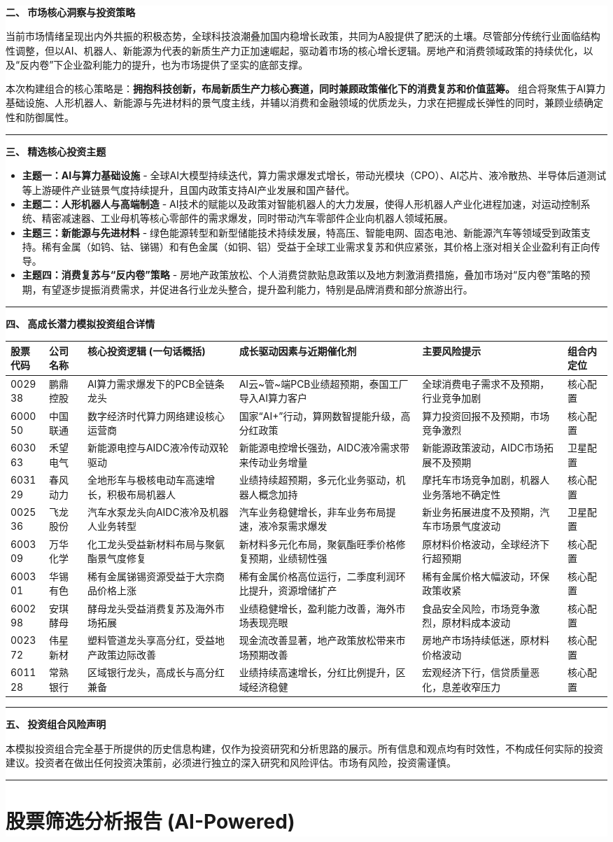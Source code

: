 **二、 市场核心洞察与投资策略**

当前市场情绪呈现出内外共振的积极态势，全球科技浪潮叠加国内稳增长政策，共同为A股提供了肥沃的土壤。尽管部分传统行业面临结构性调整，但以AI、机器人、新能源为代表的新质生产力正加速崛起，驱动着市场的核心增长逻辑。房地产和消费领域政策的持续优化，以及“反内卷”下企业盈利能力的提升，也为市场提供了坚实的底部支撑。

本次构建组合的核心策略是：**拥抱科技创新，布局新质生产力核心赛道，同时兼顾政策催化下的消费复苏和价值蓝筹。** 组合将聚焦于AI算力基础设施、人形机器人、新能源与先进材料的景气度主线，并辅以消费和金融领域的优质龙头，力求在把握成长弹性的同时，兼顾业绩确定性和防御属性。

---

**三、 精选核心投资主题**

*   **主题一：AI与算力基础设施** - 全球AI大模型持续迭代，算力需求爆发式增长，带动光模块（CPO）、AI芯片、液冷散热、半导体后道测试等上游硬件产业链景气度持续提升，且国内政策支持AI产业发展和国产替代。
*   **主题二：人形机器人与高端制造** - AI技术的赋能以及政策对智能机器人的大力发展，使得人形机器人产业化进程加速，对运动控制系统、精密减速器、工业母机等核心零部件的需求爆发，同时带动汽车零部件企业向机器人领域拓展。
*   **主题三：新能源与先进材料** - 绿色能源转型和新型储能技术持续发展，特高压、智能电网、固态电池、新能源汽车等领域受到政策支持。稀有金属（如钨、钴、锑锡）和有色金属（如铜、铝）受益于全球工业需求复苏和供应紧张，其价格上涨对相关企业盈利有正向传导。
*   **主题四：消费复苏与“反内卷”策略** - 房地产政策放松、个人消费贷款贴息政策以及地方刺激消费措施，叠加市场对“反内卷”策略的预期，有望逐步提振消费需求，并促进各行业龙头整合，提升盈利能力，特别是品牌消费和部分旅游出行。

---

**四、 高成长潜力模拟投资组合详情**

| 股票代码 | 公司名称 | 核心投资逻辑 (一句话概括) | 成长驱动因素与近期催化剂 | 主要风险提示 | 组合内定位 |
| :--- | :--- | :--- | :--- | :--- | :--- |
| 002938 | 鹏鼎控股 | AI算力需求爆发下的PCB全链条龙头 | AI云~管~端PCB业绩超预期，泰国工厂导入AI算力客户 | 全球消费电子需求不及预期，行业竞争加剧 | 核心配置 |
| 600050 | 中国联通 | 数字经济时代算力网络建设核心运营商 | 国家“AI+”行动，算网数智提能升级，高分红政策 | 算力投资回报不及预期，市场竞争激烈 | 核心配置 |
| 603063 | 禾望电气 | 新能源电控与AIDC液冷传动双轮驱动 | 新能源电控增长强劲，AIDC液冷需求带来传动业务增量 | 新能源政策波动，AIDC市场拓展不及预期 | 卫星配置 |
| 603129 | 春风动力 | 全地形车与极核电动车高速增长，积极布局机器人 | 业绩持续超预期，多元化业务驱动，机器人概念加持 | 摩托车市场竞争加剧，机器人业务落地不确定性 | 核心配置 |
| 002536 | 飞龙股份 | 汽车水泵龙头向AIDC液冷及机器人业务转型 | 汽车业务稳健增长，非车业务布局提速，液冷泵需求爆发 | 新业务拓展进度不及预期，汽车市场景气度波动 | 卫星配置 |
| 600309 | 万华化学 | 化工龙头受益新材料布局与聚氨酯景气度修复 | 新材料多元化布局，聚氨酯旺季价格修复预期，业绩韧性强 | 原材料价格波动，全球经济下行超预期 | 核心配置 |
| 600301 | 华锡有色 | 稀有金属锑锡资源受益于大宗商品价格上涨 | 稀有金属价格高位运行，二季度利润环比提升，资源增储扩产 | 稀有金属价格大幅波动，环保政策收紧 | 核心配置 |
| 600298 | 安琪酵母 | 酵母龙头受益消费复苏及海外市场拓展 | 业绩稳健增长，盈利能力改善，海外市场表现亮眼 | 食品安全风险，市场竞争激烈，原材料成本波动 | 核心配置 |
| 002372 | 伟星新材 | 塑料管道龙头享高分红，受益地产政策边际改善 | 现金流改善显著，地产政策放松带来市场预期改善 | 房地产市场持续低迷，原材料价格波动 | 核心配置 |
| 601128 | 常熟银行 | 区域银行龙头，高成长与高分红兼备 | 业绩持续高速增长，分红比例提升，区域经济稳健 | 宏观经济下行，信贷质量恶化，息差收窄压力 | 核心配置 |

---

**五、 投资组合风险声明**

本模拟投资组合完全基于所提供的历史信息构建，仅作为投资研究和分析思路的展示。所有信息和观点均有时效性，不构成任何实际的投资建议。投资者在做出任何投资决策前，必须进行独立的深入研究和风险评估。市场有风险，投资需谨慎。

---

# 股票筛选分析报告 (AI-Powered)

